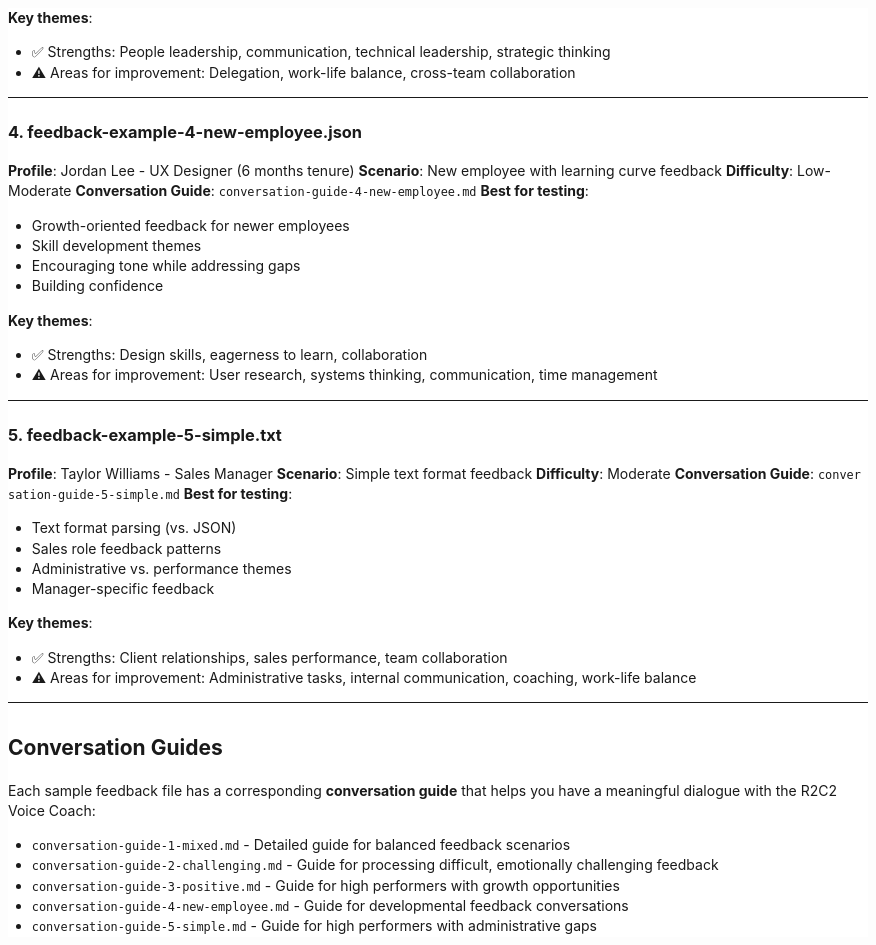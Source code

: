 **Key themes**:
- ✅ Strengths: People leadership, communication, technical leadership, strategic thinking
- ⚠️ Areas for improvement: Delegation, work-life balance, cross-team collaboration

---

### 4. feedback-example-4-new-employee.json
**Profile**: Jordan Lee - UX Designer (6 months tenure)
**Scenario**: New employee with learning curve feedback
**Difficulty**: Low-Moderate
**Conversation Guide**: `conversation-guide-4-new-employee.md`
**Best for testing**:
- Growth-oriented feedback for newer employees
- Skill development themes
- Encouraging tone while addressing gaps
- Building confidence

**Key themes**:
- ✅ Strengths: Design skills, eagerness to learn, collaboration
- ⚠️ Areas for improvement: User research, systems thinking, communication, time management

---

### 5. feedback-example-5-simple.txt
**Profile**: Taylor Williams - Sales Manager
**Scenario**: Simple text format feedback
**Difficulty**: Moderate
**Conversation Guide**: `conversation-guide-5-simple.md`
**Best for testing**:
- Text format parsing (vs. JSON)
- Sales role feedback patterns
- Administrative vs. performance themes
- Manager-specific feedback

**Key themes**:
- ✅ Strengths: Client relationships, sales performance, team collaboration
- ⚠️ Areas for improvement: Administrative tasks, internal communication, coaching, work-life balance

---

## Conversation Guides

Each sample feedback file has a corresponding **conversation guide** that helps you have a meaningful dialogue with the R2C2 Voice Coach:

- `conversation-guide-1-mixed.md` - Detailed guide for balanced feedback scenarios
- `conversation-guide-2-challenging.md` - Guide for processing difficult, emotionally challenging feedback
- `conversation-guide-3-positive.md` - Guide for high performers with growth opportunities
- `conversation-guide-4-new-employee.md` - Guide for developmental feedback conversations
- `conversation-guide-5-simple.md` - Guide for high performers with administrative gaps

